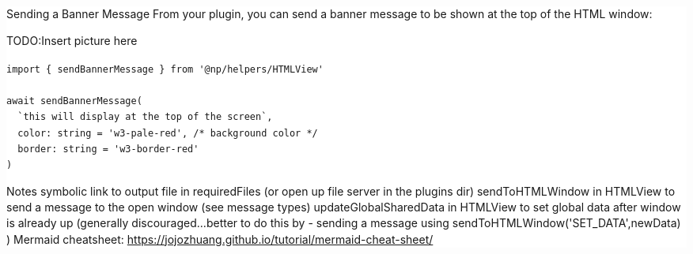 
<p data-line="274" class="sync-line" style="margin:0;"></p>

Sending a Banner Message
From your plugin, you can send a banner message to be shown at the top of the HTML window:

TODO:Insert picture here

    import { sendBannerMessage } from '@np/helpers/HTMLView'

    await sendBannerMessage(
      `this will display at the top of the screen`,
      color: string = 'w3-pale-red', /* background color */
      border: string = 'w3-border-red'
    )


<p data-line="290" class="sync-line" style="margin:0;"></p>

Notes
symbolic link to output file in requiredFiles (or open up file server in the plugins dir)
sendToHTMLWindow in HTMLView to send a message to the open window (see message types)
updateGlobalSharedData in HTMLView to set global data after window is already up (generally discouraged...better to do this by - sending a message using sendToHTMLWindow('SET_DATA',newData) )
Mermaid cheatsheet: https://jojozhuang.github.io/tutorial/mermaid-cheat-sheet/
